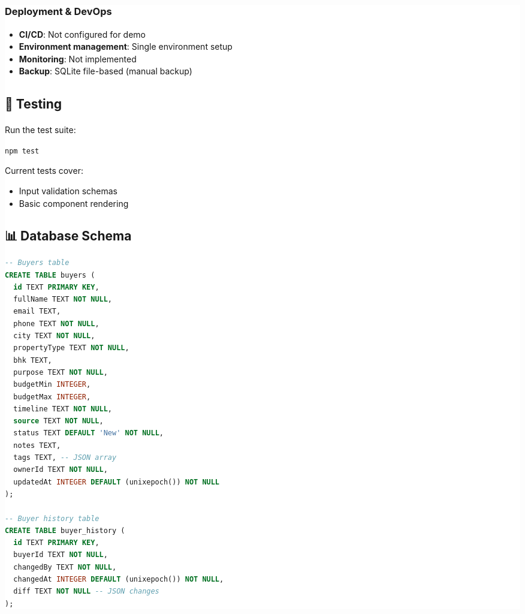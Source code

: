 ### Deployment & DevOps
- **CI/CD**: Not configured for demo
- **Environment management**: Single environment setup
- **Monitoring**: Not implemented
- **Backup**: SQLite file-based (manual backup)

## 🧪 Testing

Run the test suite:

```bash
npm test
```

Current tests cover:
- Input validation schemas
- Basic component rendering

## 📊 Database Schema

```sql
-- Buyers table
CREATE TABLE buyers (
  id TEXT PRIMARY KEY,
  fullName TEXT NOT NULL,
  email TEXT,
  phone TEXT NOT NULL,
  city TEXT NOT NULL,
  propertyType TEXT NOT NULL,
  bhk TEXT,
  purpose TEXT NOT NULL,
  budgetMin INTEGER,
  budgetMax INTEGER,
  timeline TEXT NOT NULL,
  source TEXT NOT NULL,
  status TEXT DEFAULT 'New' NOT NULL,
  notes TEXT,
  tags TEXT, -- JSON array
  ownerId TEXT NOT NULL,
  updatedAt INTEGER DEFAULT (unixepoch()) NOT NULL
);

-- Buyer history table
CREATE TABLE buyer_history (
  id TEXT PRIMARY KEY,
  buyerId TEXT NOT NULL,
  changedBy TEXT NOT NULL,
  changedAt INTEGER DEFAULT (unixepoch()) NOT NULL,
  diff TEXT NOT NULL -- JSON changes
);
```
